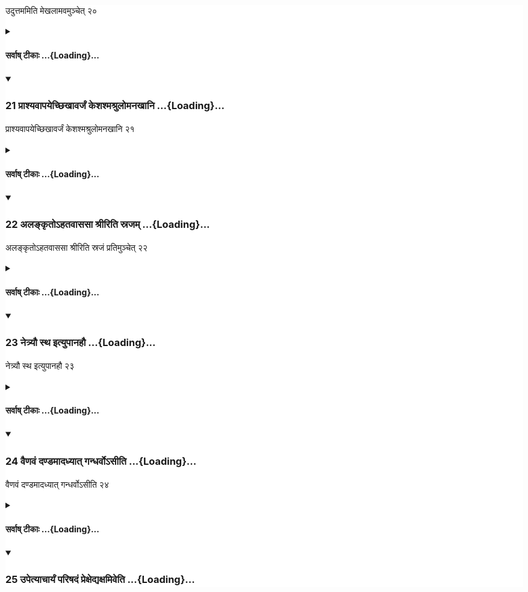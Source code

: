 उदुत्तममिति मेखलामवमुञ्चेत् २०
</details>
</div>
<div class="js_include collapsed" newlevelforh1="4" title="सर्वाष् टीकाः" unfilled url="/vedAH_sAma/kauthumam/sUtram/drAhyAyaNaH/khAdira-gRhyam/sarvASh_TIkAH/3/1/20_uduttamamiti_mekhalAmavamunchet.md">
<details><summary><h4>सर्वाष् टीकाः ...{Loading}...</h4></summary></details>
</div>
<div class="js_include" includetitle="true" newlevelforh1="3" unfilled url="/vedAH_sAma/kauthumam/sUtram/drAhyAyaNaH/khAdira-gRhyam/vishvAsa-prastutiH/3/1/21_prAshyavApayechChikhAvarjaM_keshashmashrulomana.md">
<details open><summary><h3>21 प्राश्यवापयेच्छिखावर्जं केशश्मश्रुलोमनखानि ...{Loading}...</h3></summary>

प्राश्यवापयेच्छिखावर्जं केशश्मश्रुलोमनखानि २१
</details>
</div>
<div class="js_include collapsed" newlevelforh1="4" title="सर्वाष् टीकाः" unfilled url="/vedAH_sAma/kauthumam/sUtram/drAhyAyaNaH/khAdira-gRhyam/sarvASh_TIkAH/3/1/21_prAshyavApayechChikhAvarjaM_keshashmashrulomana.md">
<details><summary><h4>सर्वाष् टीकाः ...{Loading}...</h4></summary></details>
</div>
<div class="js_include" includetitle="true" newlevelforh1="3" unfilled url="/vedAH_sAma/kauthumam/sUtram/drAhyAyaNaH/khAdira-gRhyam/vishvAsa-prastutiH/3/1/22_alankRto-hatavAsasA_shrIriti_srajam.md">
<details open><summary><h3>22 अलङ्कृतोऽहतवाससा श्रीरिति स्रजम् ...{Loading}...</h3></summary>

अलङ्कृतोऽहतवाससा श्रीरिति स्रजं प्रतिमुञ्चेत् २२
</details>
</div>
<div class="js_include collapsed" newlevelforh1="4" title="सर्वाष् टीकाः" unfilled url="/vedAH_sAma/kauthumam/sUtram/drAhyAyaNaH/khAdira-gRhyam/sarvASh_TIkAH/3/1/22_alankRto-hatavAsasA_shrIriti_srajam.md">
<details><summary><h4>सर्वाष् टीकाः ...{Loading}...</h4></summary></details>
</div>
<div class="js_include" includetitle="true" newlevelforh1="3" unfilled url="/vedAH_sAma/kauthumam/sUtram/drAhyAyaNaH/khAdira-gRhyam/vishvAsa-prastutiH/3/1/23_netryau_stha_ityupAnahau.md">
<details open><summary><h3>23 नेत्र्यौ स्थ इत्युपानहौ ...{Loading}...</h3></summary>

नेत्र्यौ स्थ इत्युपानहौ २३
</details>
</div>
<div class="js_include collapsed" newlevelforh1="4" title="सर्वाष् टीकाः" unfilled url="/vedAH_sAma/kauthumam/sUtram/drAhyAyaNaH/khAdira-gRhyam/sarvASh_TIkAH/3/1/23_netryau_stha_ityupAnahau.md">
<details><summary><h4>सर्वाष् टीकाः ...{Loading}...</h4></summary></details>
</div>
<div class="js_include" includetitle="true" newlevelforh1="3" unfilled url="/vedAH_sAma/kauthumam/sUtram/drAhyAyaNaH/khAdira-gRhyam/vishvAsa-prastutiH/3/1/24_vaiNavaM_daNDamAdadhyAt_gandharvo-sIti.md">
<details open><summary><h3>24 वैणवं दण्डमादध्यात् गन्धर्वोऽसीति ...{Loading}...</h3></summary>

वैणवं दण्डमादध्यात् गन्धर्वोऽसीति २४
</details>
</div>
<div class="js_include collapsed" newlevelforh1="4" title="सर्वाष् टीकाः" unfilled url="/vedAH_sAma/kauthumam/sUtram/drAhyAyaNaH/khAdira-gRhyam/sarvASh_TIkAH/3/1/24_vaiNavaM_daNDamAdadhyAt_gandharvo-sIti.md">
<details><summary><h4>सर्वाष् टीकाः ...{Loading}...</h4></summary></details>
</div>
<div class="js_include" includetitle="true" newlevelforh1="3" unfilled url="/vedAH_sAma/kauthumam/sUtram/drAhyAyaNaH/khAdira-gRhyam/vishvAsa-prastutiH/3/1/25_upetyAchAryaM_pariShadaM_prexedyaxamiveti.md">
<details open><summary><h3>25 उपेत्याचार्यं परिषदं प्रेक्षेद्यक्षमिवेति ...{Loading}...</h3></summary>
